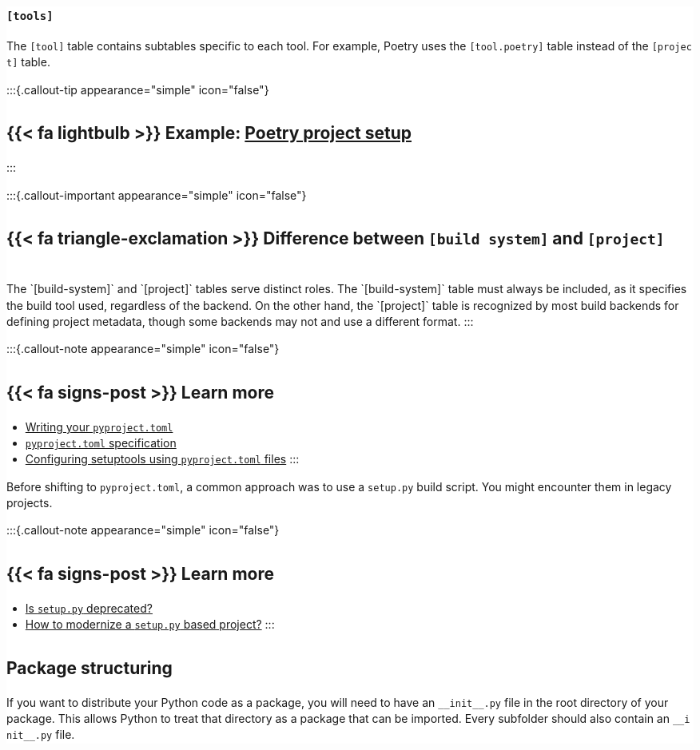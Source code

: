 ### `[tools]`

The `[tool]` table contains subtables specific to each tool. For example, Poetry uses  the `[tool.poetry]` table instead of the `[project]` table.

:::{.callout-tip appearance="simple" icon="false"}
## {{< fa lightbulb >}} **Example:** [Poetry project setup](https://python-poetry.org/docs/basic-usage/)
:::

:::{.callout-important appearance="simple" icon="false"}
## **{{< fa triangle-exclamation >}} Difference between `[build system]` and `[project]`**
<br>
The `[build-system]` and `[project]` tables serve distinct roles. The `[build-system]` table must always be included, as it specifies the build tool used, regardless of the backend. On the other hand, the `[project]` table is recognized by most build backends for defining project metadata, though some backends may not and use a different format.
:::


:::{.callout-note appearance="simple" icon="false"}
## {{< fa signs-post >}} Learn more

- [Writing your `pyproject.toml`](https://packaging.python.org/en/latest/guides/writing-pyproject-toml/)
- [`pyproject.toml` specification](https://packaging.python.org/en/latest/specifications/pyproject-toml/)
- [Configuring setuptools using `pyproject.toml` files](https://setuptools.pypa.io/en/latest/userguide/pyproject_config.html)
:::


Before shifting to `pyproject.toml`, a common approach was to use a `setup.py` build script. You might encounter them in legacy projects.

:::{.callout-note appearance="simple" icon="false"}
## {{< fa signs-post >}} Learn more
- [Is `setup.py` deprecated?](https://packaging.python.org/en/latest/discussions/setup-py-deprecated/#setup-py-deprecated)
- [How to modernize a `setup.py` based project?](https://packaging.python.org/en/latest/guides/modernize-setup-py-project/)
:::

## Package structuring 

If you want to distribute your Python code as a package, you will need to have an `__init__.py` file in the root directory of your package. This allows Python to treat that directory as a package that can be imported. Every subfolder should also contain an `__init__.py` file.
